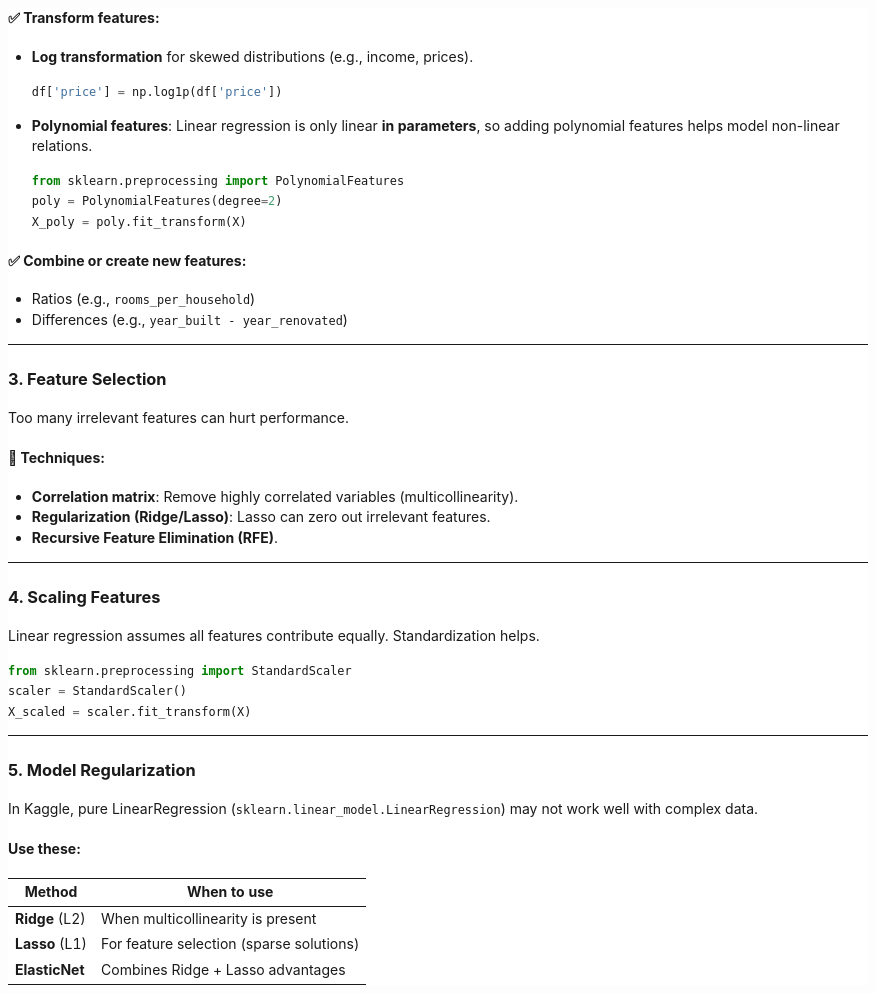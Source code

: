 #### ✅ Transform features:
- **Log transformation** for skewed distributions (e.g., income, prices).
  ```python
  df['price'] = np.log1p(df['price'])
  ```
- **Polynomial features**: Linear regression is only linear **in parameters**, so adding polynomial features helps model non-linear relations.
  ```python
  from sklearn.preprocessing import PolynomialFeatures
  poly = PolynomialFeatures(degree=2)
  X_poly = poly.fit_transform(X)
  ```

#### ✅ Combine or create new features:
- Ratios (e.g., `rooms_per_household`)
- Differences (e.g., `year_built - year_renovated`)

---

### **3. Feature Selection**
Too many irrelevant features can hurt performance.

#### 🔹 Techniques:
- **Correlation matrix**: Remove highly correlated variables (multicollinearity).
- **Regularization (Ridge/Lasso)**: Lasso can zero out irrelevant features.
- **Recursive Feature Elimination (RFE)**.

---

### **4. Scaling Features**
Linear regression assumes all features contribute equally. Standardization helps.
```python
from sklearn.preprocessing import StandardScaler
scaler = StandardScaler()
X_scaled = scaler.fit_transform(X)
```

---

### **5. Model Regularization**
In Kaggle, pure LinearRegression (`sklearn.linear_model.LinearRegression`) may not work well with complex data.

#### Use these:
| Method | When to use |
|--------|-------------|
| **Ridge** (L2) | When multicollinearity is present |
| **Lasso** (L1) | For feature selection (sparse solutions) |
| **ElasticNet** | Combines Ridge + Lasso advantages |
